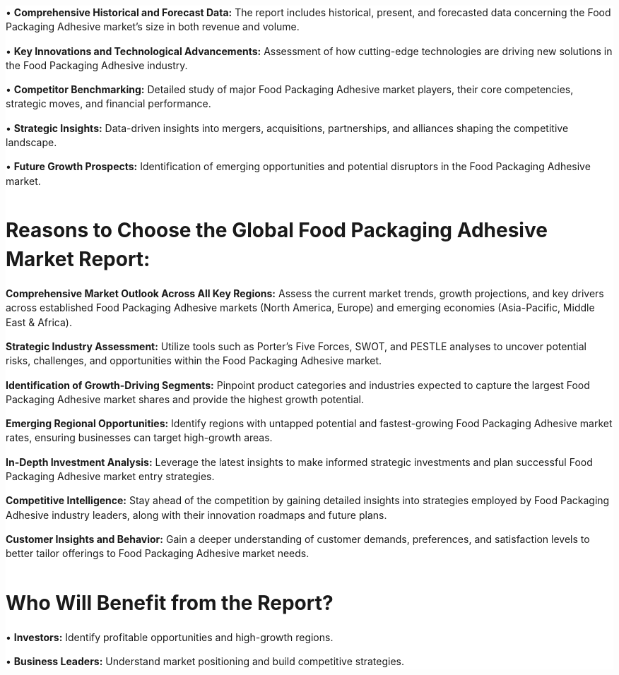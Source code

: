 • <strong>Comprehensive Historical and Forecast Data:</strong> The report includes historical, present, and forecasted data concerning the Food Packaging Adhesive market’s size in both revenue and volume.

• <strong>Key Innovations and Technological Advancements:</strong> Assessment of how cutting-edge technologies are driving new solutions in the Food Packaging Adhesive industry.

• <strong>Competitor Benchmarking:</strong> Detailed study of major Food Packaging Adhesive market players, their core competencies, strategic moves, and financial performance.

• <strong>Strategic Insights:</strong> Data-driven insights into mergers, acquisitions, partnerships, and alliances shaping the competitive landscape.

• <strong>Future Growth Prospects:</strong> Identification of emerging opportunities and potential disruptors in the Food Packaging Adhesive market.

# <strong>Reasons to Choose the Global Food Packaging Adhesive Market Report:</strong>

<strong>Comprehensive Market Outlook Across All Key Regions:</strong>
Assess the current market trends, growth projections, and key drivers across established Food Packaging Adhesive markets (North America, Europe) and emerging economies (Asia-Pacific, Middle East & Africa).

<strong>Strategic Industry Assessment:</strong>
Utilize tools such as Porter’s Five Forces, SWOT, and PESTLE analyses to uncover potential risks, challenges, and opportunities within the Food Packaging Adhesive market.

<strong>Identification of Growth-Driving Segments:</strong>
Pinpoint product categories and industries expected to capture the largest Food Packaging Adhesive market shares and provide the highest growth potential.

<strong>Emerging Regional Opportunities:</strong>
Identify regions with untapped potential and fastest-growing Food Packaging Adhesive market rates, ensuring businesses can target high-growth areas.

<strong>In-Depth Investment Analysis:</strong>
Leverage the latest insights to make informed strategic investments and plan successful Food Packaging Adhesive market entry strategies.

<strong>Competitive Intelligence:</strong>
Stay ahead of the competition by gaining detailed insights into strategies employed by Food Packaging Adhesive industry leaders, along with their innovation roadmaps and future plans.

<strong>Customer Insights and Behavior:</strong>
Gain a deeper understanding of customer demands, preferences, and satisfaction levels to better tailor offerings to Food Packaging Adhesive market needs.

# <strong>Who Will Benefit from the Report?</strong>

• <strong>Investors:</strong> Identify profitable opportunities and high-growth regions.

• <strong>Business Leaders:</strong> Understand market positioning and build competitive strategies.
